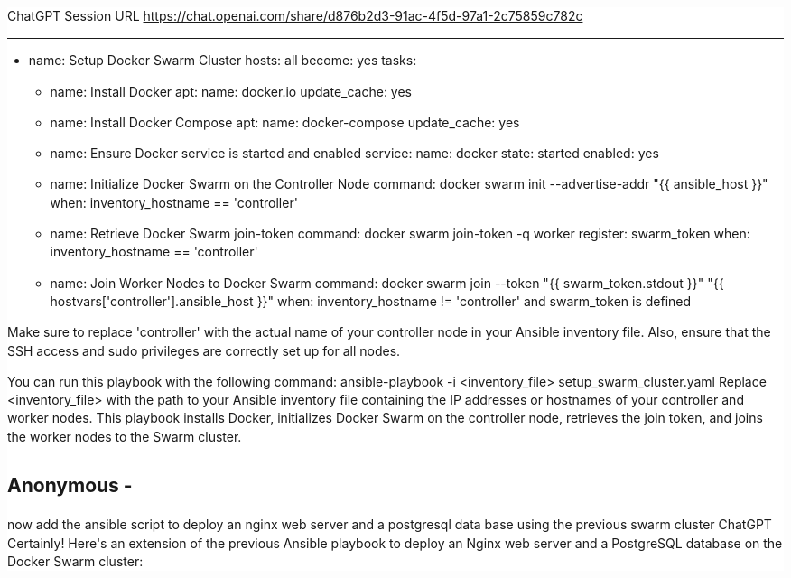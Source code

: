 ChatGPT Session URL https://chat.openai.com/share/d876b2d3-91ac-4f5d-97a1-2c75859c782c 


---
- name: Setup Docker Swarm Cluster
  hosts: all
  become: yes
  tasks:
    - name: Install Docker
      apt:
        name: docker.io
        update_cache: yes

    - name: Install Docker Compose
      apt:
        name: docker-compose
        update_cache: yes

    - name: Ensure Docker service is started and enabled
      service:
        name: docker
        state: started
        enabled: yes

    - name: Initialize Docker Swarm on the Controller Node
      command: docker swarm init --advertise-addr "{{ ansible_host }}"
      when: inventory_hostname == 'controller'

    - name: Retrieve Docker Swarm join-token
      command: docker swarm join-token -q worker
      register: swarm_token
      when: inventory_hostname == 'controller'

    - name: Join Worker Nodes to Docker Swarm
      command: docker swarm join --token "{{ swarm_token.stdout }}" "{{ hostvars['controller'].ansible_host }}"
      when: inventory_hostname != 'controller' and swarm_token is defined

Make sure to replace 'controller' with the actual name of your controller node in your Ansible inventory file. Also, ensure that the SSH access and sudo privileges are correctly set up for all nodes.

You can run this playbook with the following command:
ansible-playbook -i <inventory_file> setup_swarm_cluster.yaml
Replace <inventory_file> with the path to your Ansible inventory file containing the IP addresses or hostnames of your controller and worker nodes. This playbook installs Docker, initializes Docker Swarm on the controller node, retrieves the join token, and joins the worker nodes to the Swarm cluster.

## Anonymous -
now add the ansible script to deploy an nginx web server and a postgresql data base using the previous swarm cluster
ChatGPT
Certainly! Here's an extension of the previous Ansible playbook to deploy an Nginx web server and a PostgreSQL database on the Docker Swarm cluster:
